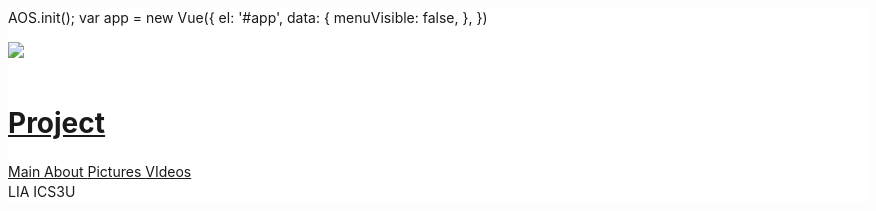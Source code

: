 AOS.init();
var app = new Vue({
  el: '#app',
  data: {
    menuVisible: false,
  },
})
</script>
  </body>
</html>
<!DOCTYPE html>
<html>
  <head>
    <meta charset="utf-8" >
<title>Sample Videos | Project</title>
<meta name="viewport" content="width=device-width, initial-scale=1, maximum-scale=1, user-scalable=no">
<link rel="stylesheet" href="https://use.fontawesome.com/releases/v5.7.2/css/all.css" integrity="sha384-fnmOCqbTlWIlj8LyTjo7mOUStjsKC4pOpQbqyi7RrhN7udi9RwhKkMHpvLbHG9Sr" crossorigin="anonymous">
<link rel="shortcut icon" href="https://David2439.github.io/favicon.ico?v=1638889373967">
<link rel="stylesheet" href="https://David2439.github.io/styles/main.css">
<link rel="stylesheet" href="https://unpkg.com/aos@next/dist/aos.css" />
<script src="https://cdn.jsdelivr.net/npm/vue/dist/vue.js"></script>
    <meta name="description" content="Watering the plant
(Used for projects about being environmental-friendly or to have a green life)
Glacier sliding
(Used..." />
    <meta name="keywords" content="Video,Sample" />
  </head>
  <body>
    <div id="app" class="main">
      <div class="sidebar" :class="{ 'full-height': menuVisible }">
  <div class="top-container" data-aos="fade-right">
    <div class="top-header-container">
      <a class="site-title-container" href="https://David2439.github.io">
        <img src="https://David2439.github.io/images/avatar.png?v=1638889373967" class="site-logo">
        <h1 class="site-title">Project</h1>
      </a>
      <div class="menu-btn" @click="menuVisible = !menuVisible">
        <div class="line"></div>
      </div>
    </div>
    <div>
          <a href="/" class="site-nav">
            Main
          </a>
          <a href="/post/about" class="site-nav">
            About
          </a>
          <a href="https://David2439.github.io/post/picture" class="site-nav">
            Pictures
          </a>
          <a href="https://David2439.github.io/post/video sources" class="site-nav">
            VIdeos
          </a>
    </div>
  </div>
  <div class="bottom-container" data-aos="flip-up" data-aos-offset="0">
    <div class="social-container">
    </div>
    <div class="site-description">
      LIA ICS3U
    </div>